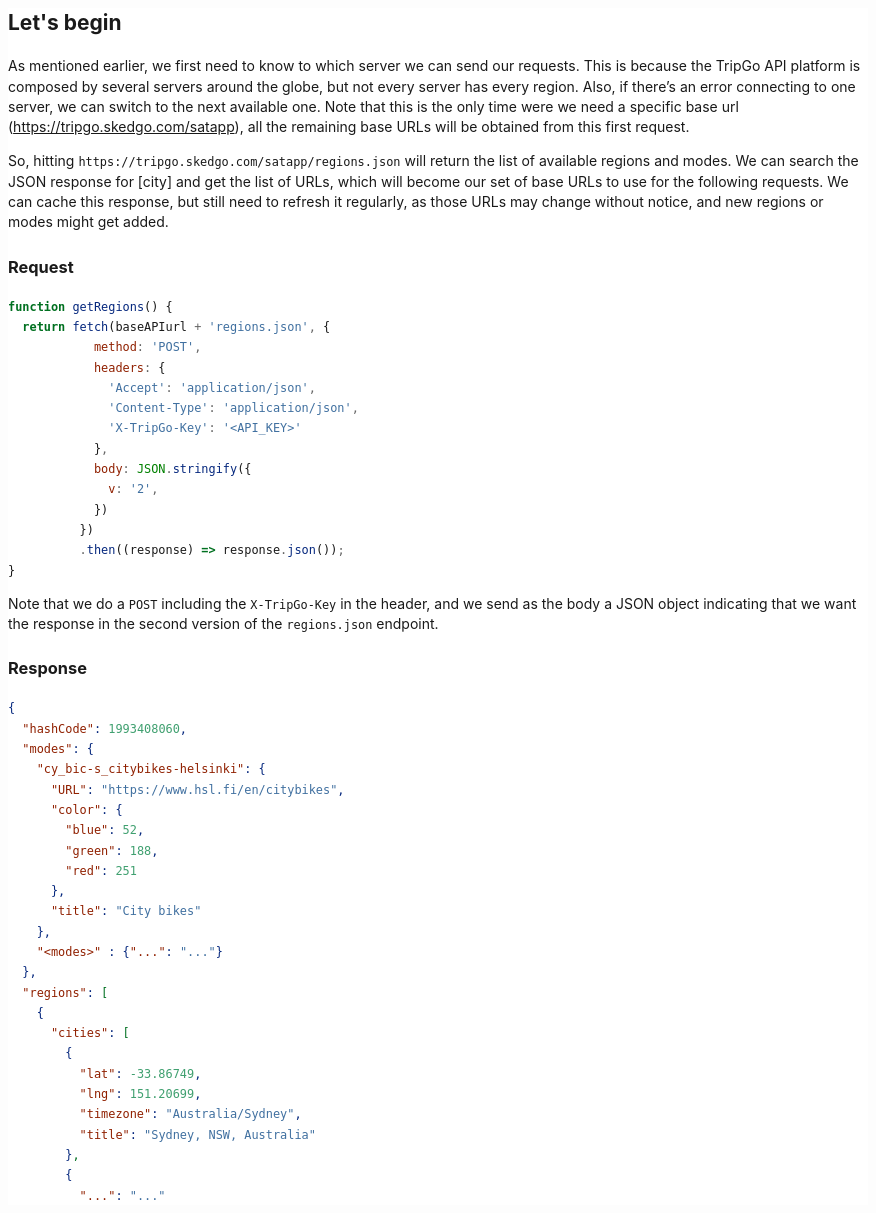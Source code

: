 

## Let's begin

As mentioned earlier, we first need to know to which server we can send our requests. This is because the TripGo API platform is composed by several servers around the globe, but not every server has every region. Also, if there’s an error connecting to one server, we can switch to the next available one. Note that this is the only time were we need a specific base url (https://tripgo.skedgo.com/satapp), all the remaining base URLs will be obtained from this first request.

So, hitting `https://tripgo.skedgo.com/satapp/regions.json` will return the list of available regions and modes. We can search the JSON response for [city] and get the list of URLs, which will become our set of base URLs to use for the following requests. We can cache this response, but still need to refresh it regularly, as those URLs may change without notice, and new regions or modes might get added.

### Request 

```js
function getRegions() {
  return fetch(baseAPIurl + 'regions.json', {
            method: 'POST',
            headers: {
              'Accept': 'application/json',
              'Content-Type': 'application/json',
              'X-TripGo-Key': '<API_KEY>' 
            },
            body: JSON.stringify({
              v: '2',
            })
          })
          .then((response) => response.json());
}
```

Note that we do a `POST` including the `X-TripGo-Key` in the header, and we send as the body a JSON object indicating that we want the response in the second version of the `regions.json` endpoint.

### Response 

```json
{
  "hashCode": 1993408060,
  "modes": {
    "cy_bic-s_citybikes-helsinki": {
      "URL": "https://www.hsl.fi/en/citybikes",
      "color": {
        "blue": 52,
        "green": 188,
        "red": 251
      },
      "title": "City bikes"
    },
    "<modes>" : {"...": "..."}
  },
  "regions": [
    {
      "cities": [
        {
          "lat": -33.86749,
          "lng": 151.20699,
          "timezone": "Australia/Sydney",
          "title": "Sydney, NSW, Australia"
        }, 
        {
          "...": "..."
```

[diagram]: FastGoEndpointsSimpleDiagram.png "Endpoints Diagram"
[screenshot]: screenshot.png "Showing fastest route"
